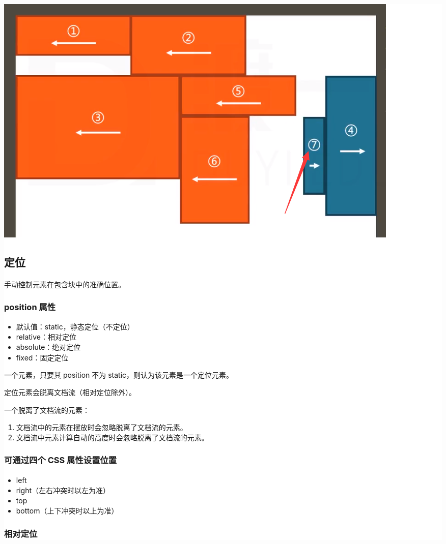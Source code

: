 ![img](images/视觉格式化模型/clipboard-164119777160633.png)

## 定位

手动控制元素在包含块中的准确位置。

### position 属性

- 默认值：static，静态定位（不定位）
- relative：相对定位
- absolute：绝对定位
- fixed：固定定位

一个元素，只要其 position 不为 static，则认为该元素是一个定位元素。

定位元素会脱离文档流（相对定位除外）。

一个脱离了文档流的元素：
1. 文档流中的元素在摆放时会忽略脱离了文档流的元素。
2. 文档流中元素计算自动的高度时会忽略脱离了文档流的元素。

### 可通过四个 CSS 属性设置位置

- left
- right（左右冲突时以左为准）
- top
- bottom（上下冲突时以上为准）

### 相对定位
